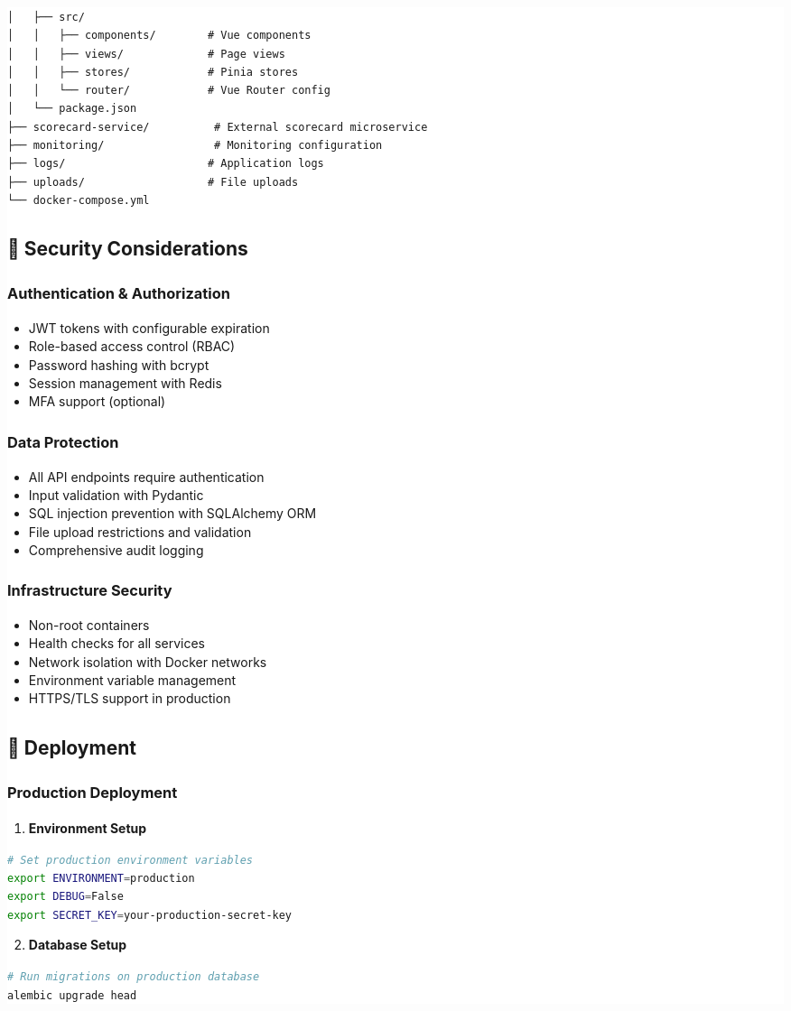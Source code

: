 ```
│   ├── src/
│   │   ├── components/        # Vue components
│   │   ├── views/             # Page views
│   │   ├── stores/            # Pinia stores
│   │   └── router/            # Vue Router config
│   └── package.json
├── scorecard-service/          # External scorecard microservice
├── monitoring/                 # Monitoring configuration
├── logs/                      # Application logs
├── uploads/                   # File uploads
└── docker-compose.yml
```

## 🔐 Security Considerations

### Authentication & Authorization
- JWT tokens with configurable expiration
- Role-based access control (RBAC)
- Password hashing with bcrypt
- Session management with Redis
- MFA support (optional)

### Data Protection
- All API endpoints require authentication
- Input validation with Pydantic
- SQL injection prevention with SQLAlchemy ORM
- File upload restrictions and validation
- Comprehensive audit logging

### Infrastructure Security
- Non-root containers
- Health checks for all services
- Network isolation with Docker networks
- Environment variable management
- HTTPS/TLS support in production

## 🚀 Deployment

### Production Deployment

1. **Environment Setup**
```bash
# Set production environment variables
export ENVIRONMENT=production
export DEBUG=False
export SECRET_KEY=your-production-secret-key
```

2. **Database Setup**
```bash
# Run migrations on production database
alembic upgrade head
```

